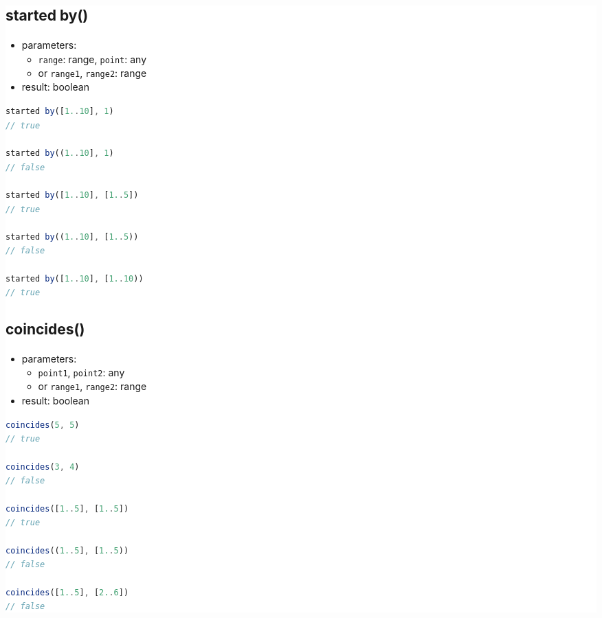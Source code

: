 ## started by()

* parameters:
  * `range`: range, `point`: any
  * or `range1`, `range2`: range
* result: boolean

```js
started by([1..10], 1)
// true

started by((1..10], 1)
// false

started by([1..10], [1..5])
// true

started by((1..10], [1..5))
// false

started by([1..10], [1..10))
// true
```

## coincides()

* parameters:
  * `point1`, `point2`: any
  * or `range1`, `range2`: range
* result: boolean

```js
coincides(5, 5)
// true

coincides(3, 4)
// false

coincides([1..5], [1..5])
// true

coincides((1..5], [1..5))
// false

coincides([1..5], [2..6])
// false
```
